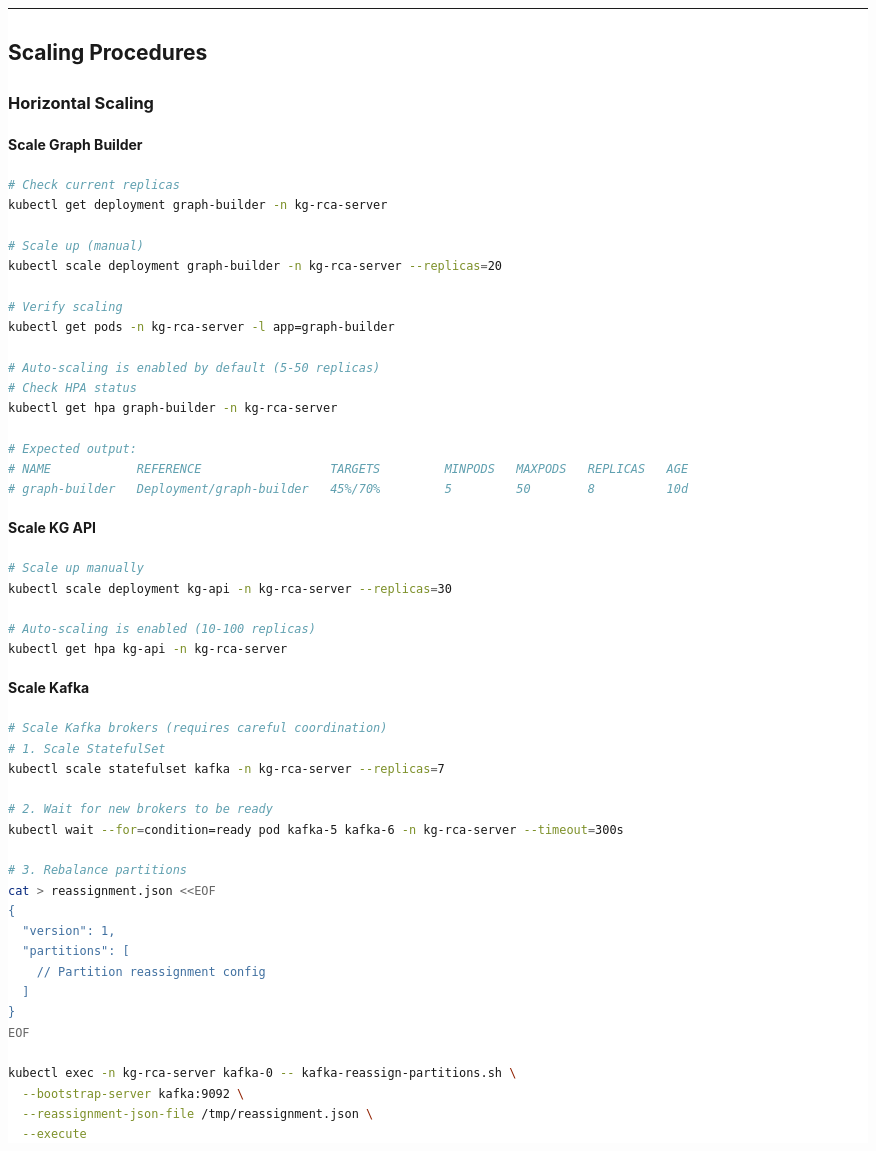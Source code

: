 
---

## Scaling Procedures

### Horizontal Scaling

#### Scale Graph Builder

```bash
# Check current replicas
kubectl get deployment graph-builder -n kg-rca-server

# Scale up (manual)
kubectl scale deployment graph-builder -n kg-rca-server --replicas=20

# Verify scaling
kubectl get pods -n kg-rca-server -l app=graph-builder

# Auto-scaling is enabled by default (5-50 replicas)
# Check HPA status
kubectl get hpa graph-builder -n kg-rca-server

# Expected output:
# NAME            REFERENCE                  TARGETS         MINPODS   MAXPODS   REPLICAS   AGE
# graph-builder   Deployment/graph-builder   45%/70%         5         50        8          10d
```

#### Scale KG API

```bash
# Scale up manually
kubectl scale deployment kg-api -n kg-rca-server --replicas=30

# Auto-scaling is enabled (10-100 replicas)
kubectl get hpa kg-api -n kg-rca-server
```

#### Scale Kafka

```bash
# Scale Kafka brokers (requires careful coordination)
# 1. Scale StatefulSet
kubectl scale statefulset kafka -n kg-rca-server --replicas=7

# 2. Wait for new brokers to be ready
kubectl wait --for=condition=ready pod kafka-5 kafka-6 -n kg-rca-server --timeout=300s

# 3. Rebalance partitions
cat > reassignment.json <<EOF
{
  "version": 1,
  "partitions": [
    // Partition reassignment config
  ]
}
EOF

kubectl exec -n kg-rca-server kafka-0 -- kafka-reassign-partitions.sh \
  --bootstrap-server kafka:9092 \
  --reassignment-json-file /tmp/reassignment.json \
  --execute
```
